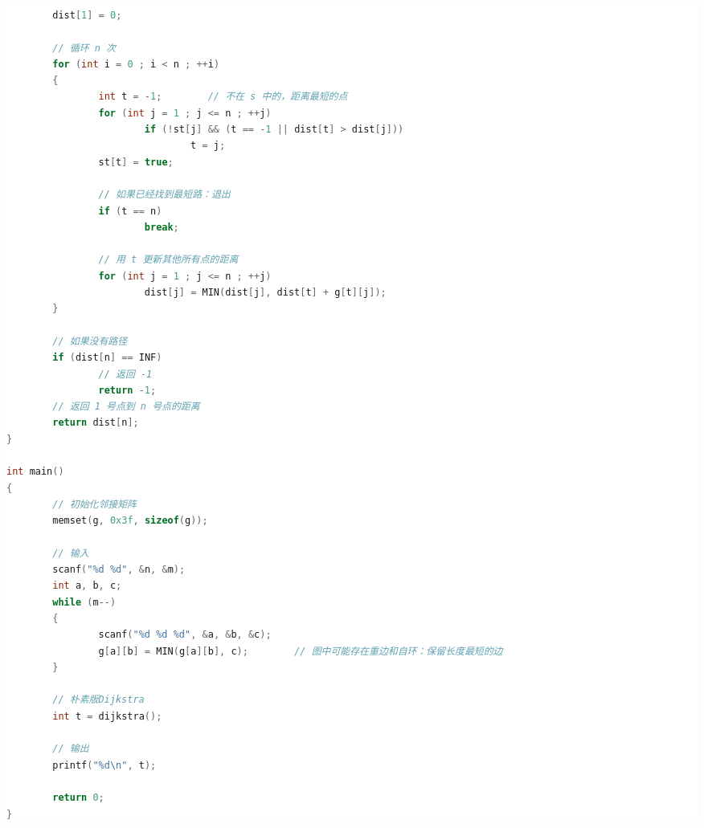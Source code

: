 ```cpp
        dist[1] = 0;

        // 循环 n 次
        for (int i = 0 ; i < n ; ++i)
        {
                int t = -1;        // 不在 s 中的，距离最短的点
                for (int j = 1 ; j <= n ; ++j)
                        if (!st[j] && (t == -1 || dist[t] > dist[j]))
                                t = j;
                st[t] = true;

                // 如果已经找到最短路：退出
                if (t == n)
                        break;

                // 用 t 更新其他所有点的距离
                for (int j = 1 ; j <= n ; ++j)
                        dist[j] = MIN(dist[j], dist[t] + g[t][j]);
        }

        // 如果没有路径
        if (dist[n] == INF)
                // 返回 -1
                return -1;
        // 返回 1 号点到 n 号点的距离
        return dist[n];
}

int main()
{
        // 初始化邻接矩阵
        memset(g, 0x3f, sizeof(g));

        // 输入
        scanf("%d %d", &n, &m);
        int a, b, c;
        while (m--)
        {
                scanf("%d %d %d", &a, &b, &c);
                g[a][b] = MIN(g[a][b], c);        // 图中可能存在重边和自环：保留长度最短的边
        }

        // 朴素版Dijkstra
        int t = dijkstra();

        // 输出
        printf("%d\n", t);

        return 0;
}
```
